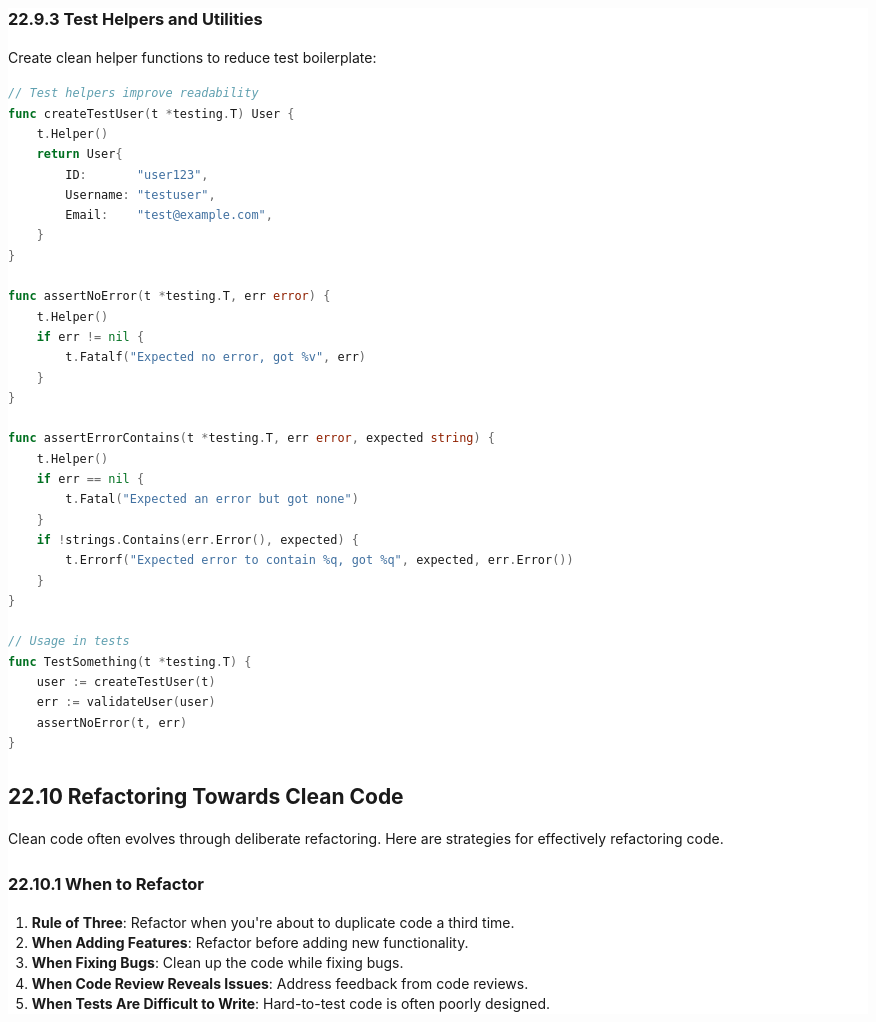 ### **22.9.3 Test Helpers and Utilities**

Create clean helper functions to reduce test boilerplate:

```go
// Test helpers improve readability
func createTestUser(t *testing.T) User {
    t.Helper()
    return User{
        ID:       "user123",
        Username: "testuser",
        Email:    "test@example.com",
    }
}

func assertNoError(t *testing.T, err error) {
    t.Helper()
    if err != nil {
        t.Fatalf("Expected no error, got %v", err)
    }
}

func assertErrorContains(t *testing.T, err error, expected string) {
    t.Helper()
    if err == nil {
        t.Fatal("Expected an error but got none")
    }
    if !strings.Contains(err.Error(), expected) {
        t.Errorf("Expected error to contain %q, got %q", expected, err.Error())
    }
}

// Usage in tests
func TestSomething(t *testing.T) {
    user := createTestUser(t)
    err := validateUser(user)
    assertNoError(t, err)
}
```

## **22.10 Refactoring Towards Clean Code**

Clean code often evolves through deliberate refactoring. Here are strategies for effectively refactoring code.

### **22.10.1 When to Refactor**

1. **Rule of Three**: Refactor when you're about to duplicate code a third time.
2. **When Adding Features**: Refactor before adding new functionality.
3. **When Fixing Bugs**: Clean up the code while fixing bugs.
4. **When Code Review Reveals Issues**: Address feedback from code reviews.
5. **When Tests Are Difficult to Write**: Hard-to-test code is often poorly designed.
